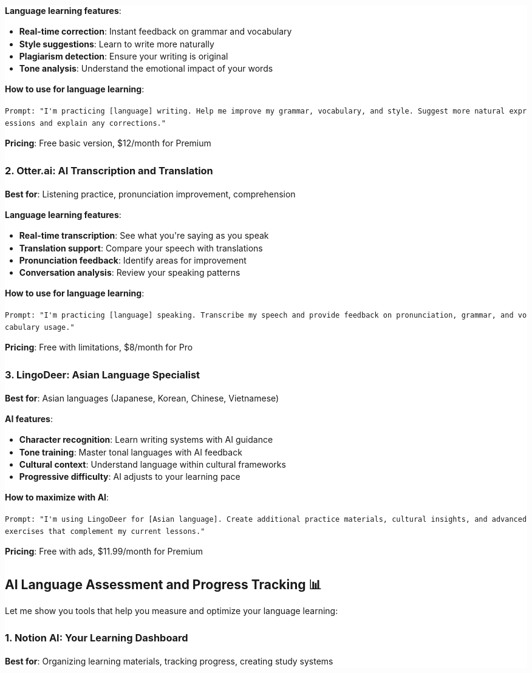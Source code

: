 **Language learning features**:
- **Real-time correction**: Instant feedback on grammar and vocabulary
- **Style suggestions**: Learn to write more naturally
- **Plagiarism detection**: Ensure your writing is original
- **Tone analysis**: Understand the emotional impact of your words

**How to use for language learning**:
```
Prompt: "I'm practicing [language] writing. Help me improve my grammar, vocabulary, and style. Suggest more natural expressions and explain any corrections."
```

**Pricing**: Free basic version, $12/month for Premium

### **2. Otter.ai: AI Transcription and Translation**
**Best for**: Listening practice, pronunciation improvement, comprehension

**Language learning features**:
- **Real-time transcription**: See what you're saying as you speak
- **Translation support**: Compare your speech with translations
- **Pronunciation feedback**: Identify areas for improvement
- **Conversation analysis**: Review your speaking patterns

**How to use for language learning**:
```
Prompt: "I'm practicing [language] speaking. Transcribe my speech and provide feedback on pronunciation, grammar, and vocabulary usage."
```

**Pricing**: Free with limitations, $8/month for Pro

### **3. LingoDeer: Asian Language Specialist**
**Best for**: Asian languages (Japanese, Korean, Chinese, Vietnamese)

**AI features**:
- **Character recognition**: Learn writing systems with AI guidance
- **Tone training**: Master tonal languages with AI feedback
- **Cultural context**: Understand language within cultural frameworks
- **Progressive difficulty**: AI adjusts to your learning pace

**How to maximize with AI**:
```
Prompt: "I'm using LingoDeer for [Asian language]. Create additional practice materials, cultural insights, and advanced exercises that complement my current lessons."
```

**Pricing**: Free with ads, $11.99/month for Premium

## AI Language Assessment and Progress Tracking 📊

Let me show you tools that help you measure and optimize your language learning:

### **1. Notion AI: Your Learning Dashboard**
**Best for**: Organizing learning materials, tracking progress, creating study systems
